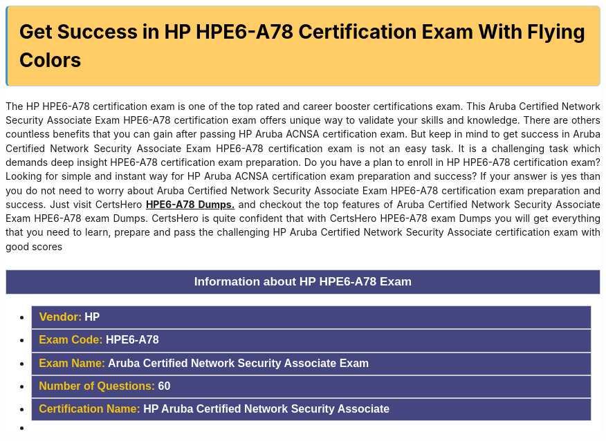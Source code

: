 <h1><strong><span style="display:block; color:#000000; background:#ffcc66; border: 0.5px solid #AED6F1 ; border-left: 3px solid #3498DB; padding: .6em; border-radius: 6px;">Get Success in HP HPE6-A78 Certification Exam With Flying Colors</span></strong></h1>

<p style="text-align: justify;">The HP HPE6-A78 certification exam is one of the top rated and career booster certifications exam. This Aruba Certified Network Security Associate Exam HPE6-A78 certification exam offers unique way to validate your skills and knowledge. There are others countless benefits that you can gain after passing HP Aruba ACNSA certification exam. But keep in mind to get success in Aruba Certified Network Security Associate Exam HPE6-A78 certification exam is not an easy task. It is a challenging task which demands deep insight HPE6-A78 certification exam preparation. Do you have a plan to enroll in HP HPE6-A78 certification exam? Looking for simple and instant way for HP Aruba ACNSA certification exam preparation and success? If your answer is yes than you do not need to worry about Aruba Certified Network Security Associate Exam HPE6-A78 certification exam preparation and success. Just visit CertsHero <a href="https://www.certshero.com/hp/hpe6-a78"><strong>HPE6-A78 Dumps.</strong></a> and checkout the top features of Aruba Certified Network Security Associate Exam HPE6-A78 exam Dumps. CertsHero is quite confident that with CertsHero HPE6-A78 exam Dumps you will get everything that you need to learn, prepare and pass the challenging HP Aruba Certified Network Security Associate certification exam with good scores</p>

<h3 style="background: #454580; border: 1px solid rgb(204, 204, 204); padding: 5px 10px; text-align: center;"><span style="color:#ffffff;"><span style="font-size:11pt"><span style="line-height:normal"><span style="font-family:Calibri,sans-serif"><b><span style="font-size:13.0pt"><span cambria="">Information about HP HPE6-A78 Exam</span></span></b></span></span></span></span></h3>

<ul>
	<li style="margin:0cm 10pt">
	<div style="background:#454580; border: 1px solid rgb(204, 204, 204); padding: 5px 10px; text-align: justify;"><span style="font-size:11pt"><span style="line-height:normal"><span style="tab-stops:list 36.0pt"><span style="font-fam ily:Calibri,sans-serif"><b><span style="font-size:12.0pt"><span new="" roman="" style="font-family:" times=""><span style="color:#f1c40f;">Vendor:</span> <span style="color:#ffffff;">HP</span></span></span></b></span></span></span></span></div>
	</li>
	<li style="margin:0cm 10pt">
	<div style="background: #454580; border: 1px solid rgb(204, 204, 204); padding: 5px 10px; text-align: justify;"><span style="font-size:11pt"><span style="line-height:normal"><span style="tab-stops:list 36.0pt"><span style="font-family:Calibri,sans-serif"><b><span style="font-size:12.0pt"><span new="" roman="" style="font-family:" times=""><span style="color:#f1c40f;">Exam Code:</span> <span style="color:#ffffff;">HPE6-A78</span></span></span></b></span></span></span></span></div>
	</li>
	<li style="margin:0cm 10pt">
	<div style="background: #454580; border: 1px solid rgb(204, 204, 204); padding: 5px 10px; text-align: justify;"><span style="font-size:11pt"><span style="line-height:normal"><span style="tab-stops:list 36.0pt"><span style="font-family:Calibri,sans-serif"><b><span style="font-size:12.0pt"><span new="" roman="" style="font-family:" times=""><span style="color:#f1c40f;">Exam Name:</span> <span style="color:#ffffff;">Aruba Certified Network Security Associate Exam</span></span></span></b></span></span></span></span></div>
	</li>
	<li style="margin:0cm 10pt">
	<div style="background: #454580; border: 1px solid rgb(204, 204, 204); padding: 5px 10px;"><span style="font-size:11pt"><span style="line-height:normal"><span style="tab-stops:list 36.0pt"><span style="font-family:Calibri,sans-serif"><b><span style="font-size:12.0pt"><span new="" roman="" style="font-family:" times=""><span style="color:#f1c40f;">Number of Questions: </span><span style="color:#ffffff;">60</span></span></span></b></span></span></span></span></div>
	</li>
	<li style="margin:0cm 10pt">
	<div style="background: #454580; border: 1px solid rgb(204, 204, 204); padding: 5px 10px; text-align: justify;"><span style="font-size:11pt"><span style="line-height:normal"><span style="tab-stops:list 36.0pt"><span style="font-family:Calibri,sans-serif"><b><span style="font-size:12.0pt"><span new="" roman="" style="font-family:" times=""><span style="color:#f1c40f;">Certification Name:</span> <span style="color:#ffffff;">HP Aruba Certified Network Security Associate</span></span></span></b></span></span></span></span></div>
	</li>
	<li style="margin:0cm 10pt">